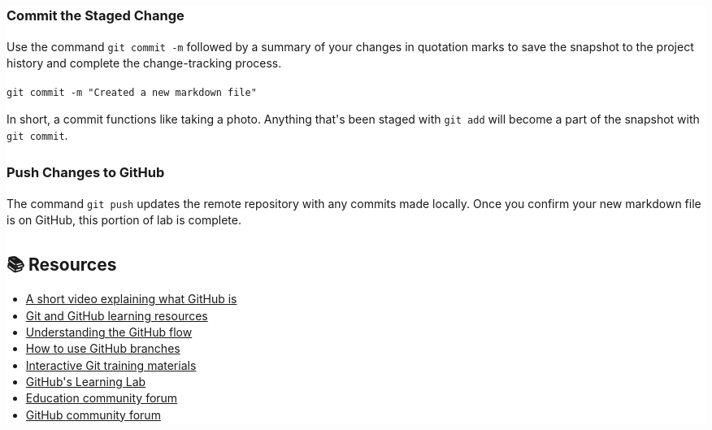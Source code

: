 ### Commit the Staged Change

Use the command `git commit -m` followed by a summary of your changes in quotation marks to save the snapshot to the project history and complete the change-tracking process.

```
git commit -m "Created a new markdown file"
```

In short, a commit functions like taking a photo. Anything that's been staged with `git add` will become a part of the snapshot with `git commit`.

### Push Changes to GitHub

The command `git push` updates the remote repository with any commits made locally. Once you confirm your new markdown file is on GitHub, this portion of lab is complete.

## 📚  Resources 
* [A short video explaining what GitHub is](https://www.youtube.com/watch?v=w3jLJU7DT5E&feature=youtu.be) 
* [Git and GitHub learning resources](https://docs.github.com/en/github/getting-started-with-github/git-and-github-learning-resources) 
* [Understanding the GitHub flow](https://guides.github.com/introduction/flow/)
* [How to use GitHub branches](https://www.youtube.com/watch?v=H5GJfcp3p4Q&feature=youtu.be)
* [Interactive Git training materials](https://githubtraining.github.io/training-manual/#/01_getting_ready_for_class)
* [GitHub's Learning Lab](https://lab.github.com/)
* [Education community forum](https://education.github.community/)
* [GitHub community forum](https://github.community/)
